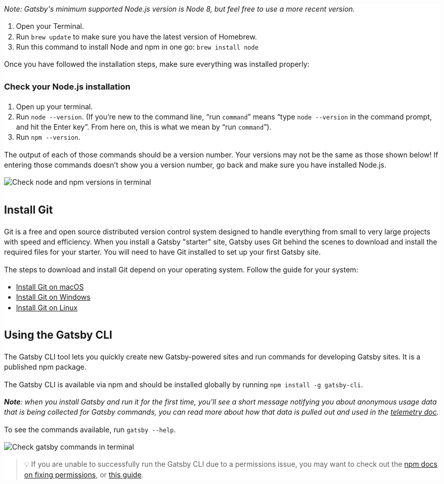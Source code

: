 _Note: Gatsby's minimum supported Node.js version is Node 8, but feel free to use a more recent version._

1. Open your Terminal.
1. Run `brew update` to make sure you have the latest version of Homebrew.
1. Run this command to install Node and npm in one go: `brew install node`

Once you have followed the installation steps, make sure everything was installed properly:

### Check your Node.js installation

1.  Open up your terminal.
2.  Run `node --version`. (If you’re new to the command line, “run `command`” means “type `node --version` in the command prompt, and hit the Enter key”. From here on, this is what we mean by “run `command`”).
3.  Run `npm --version`.

The output of each of those commands should be a version number. Your versions may not be the same as those shown below! If entering those commands doesn’t show you a version number, go back and make sure you have installed Node.js.

![Check node and npm versions in terminal](01-node-npm-versions.png)

## Install Git

Git is a free and open source distributed version control system designed to handle everything from small to very large projects with speed and efficiency. When you install a Gatsby "starter" site, Gatsby uses Git behind the scenes to download and install the required files for your starter. You will need to have Git installed to set up your first Gatsby site.

The steps to download and install Git depend on your operating system. Follow the guide for your system:

- [Install Git on macOS](https://www.atlassian.com/git/tutorials/install-git#mac-os-x)
- [Install Git on Windows](https://www.atlassian.com/git/tutorials/install-git#windows)
- [Install Git on Linux](https://www.atlassian.com/git/tutorials/install-git#linux)

## Using the Gatsby CLI

The Gatsby CLI tool lets you quickly create new Gatsby-powered sites and run commands for developing Gatsby sites. It is a published npm package.

The Gatsby CLI is available via npm and should be installed globally by running `npm install -g gatsby-cli`.

_**Note**: when you install Gatsby and run it for the first time, you'll see a short message notifying you about anonymous usage data that is being collected for Gatsby commands, you can read more about how that data is pulled out and used in the [telemetry doc](/docs/telemetry)._

To see the commands available, run `gatsby --help`.

![Check gatsby commands in terminal](05-gatsby-help.png)

> 💡 If you are unable to successfully run the Gatsby CLI due to a permissions issue, you may want to check out the [npm docs on fixing permissions](https://docs.npmjs.com/getting-started/fixing-npm-permissions), or [this guide](https://github.com/sindresorhus/guides/blob/master/npm-global-without-sudo.md).
